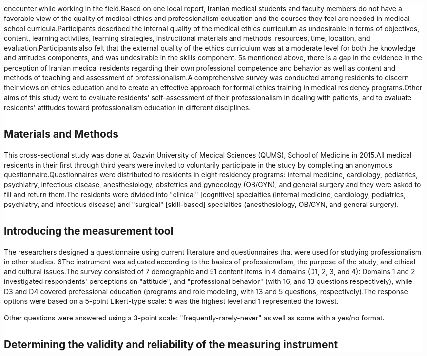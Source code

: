 encounter while working in the field.Based on one local report, Iranian medical students and faculty members do not have a favorable view of the quality of medical ethics and professionalism education and the courses they feel are needed in medical school curricula.Participants described the internal quality of the medical ethics curriculum as undesirable in terms of objectives, content, learning activities, learning strategies, instructional materials and methods, resources, time, location, and evaluation.Participants also felt that the external quality of the ethics curriculum was at a moderate level for both the knowledge and attitudes components, and was undesirable in the skills component. 5s mentioned above, there is a gap in the evidence in the perception of Iranian medical residents regarding their own professional competence and behavior as well as content and methods of teaching and assessment of professionalism.A comprehensive survey was conducted among residents to discern their views on ethics education and to create an effective approach for formal ethics training in medical residency programs.Other aims of this study were to evaluate residents' self-assessment of their professionalism in dealing with patients, and to evaluate residents' attitudes toward professionalism education in different disciplines.


## Materials and Methods

This cross-sectional study was done at Qazvin University of Medical Sciences (QUMS), School of Medicine in 2015.All medical residents in their first through third years were invited to voluntarily participate in the study by completing an anonymous questionnaire.Questionnaires were distributed to residents in eight residency programs: internal medicine, cardiology, pediatrics, psychiatry, infectious disease, anesthesiology, obstetrics and gynecology (OB/GYN), and general surgery and they were asked to fill and return them.The residents were divided into "clinical" [cognitive] specialties (internal medicine, cardiology, pediatrics, psychiatry, and infectious disease) and "surgical" [skill-based] specialties (anesthesiology, OB/GYN, and general surgery).


## Introducing the measurement tool

The researchers designed a questionnaire using current literature and questionnaires that were used for studying professionalism in other studies. 6The instrument was adjusted according to the basics of professionalism, the purpose of the study, and ethical and cultural issues.The survey consisted of 7 demographic and 51 content items in 4 domains (D1, 2, 3, and 4): Domains 1 and 2 investigated respondents' perceptions on "attitude", and "professional behavior" (with 16, and 13 questions respectively), while D3 and D4 covered professional education (programs and role modeling, with 13 and 5 questions, respectively).The response options were based on a 5-point Likert-type scale: 5 was the highest level and 1 represented the lowest.

Other questions were answered using a 3-point scale: "frequently-rarely-never" as well as some with a yes/no format.


## Determining the validity and reliability of the measuring instrument
